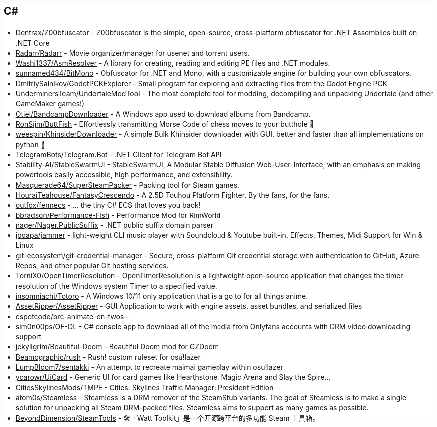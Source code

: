 ## C# # 

- [Dentrax/Z00bfuscator](https://github.com/Dentrax/Z00bfuscator) - Z00bfuscator is the simple, open-source, cross-platform obfuscator for .NET Assemblies built on .NET Core
- [Radarr/Radarr](https://github.com/Radarr/Radarr) - Movie organizer/manager for usenet and torrent users.
- [Washi1337/AsmResolver](https://github.com/Washi1337/AsmResolver) - A library for creating, reading and editing PE files and .NET modules.
- [sunnamed434/BitMono](https://github.com/sunnamed434/BitMono) - Obfuscator for .NET and Mono, with a customizable engine for building your own obfuscators.
- [DmitriySalnikov/GodotPCKExplorer](https://github.com/DmitriySalnikov/GodotPCKExplorer) - Small program for exploring and extracting files from the Godot Engine PCK
- [UnderminersTeam/UndertaleModTool](https://github.com/UnderminersTeam/UndertaleModTool) - The most complete tool for modding, decompiling and unpacking Undertale (and other GameMaker games!)
- [Otiel/BandcampDownloader](https://github.com/Otiel/BandcampDownloader) - A Windows app used to download albums from Bandcamp.
- [RonSijm/ButtFish](https://github.com/RonSijm/ButtFish) - Effortlessly transmitting Morse Code of chess moves to your butthole 💝
- [weespin/KhinsiderDownloader](https://github.com/weespin/KhinsiderDownloader) - A simple Bulk Khinsider downloader with GUI, better and faster than all implementations on python 👀
- [TelegramBots/Telegram.Bot](https://github.com/TelegramBots/Telegram.Bot) - .NET Client for Telegram Bot API
- [Stability-AI/StableSwarmUI](https://github.com/Stability-AI/StableSwarmUI) - StableSwarmUI, A Modular Stable Diffusion Web-User-Interface, with an emphasis on making powertools easily accessible, high performance, and extensibility.
- [Masquerade64/SuperSteamPacker](https://github.com/Masquerade64/SuperSteamPacker) - Packing tool for Steam games.
- [HouraiTeahouse/FantasyCrescendo](https://github.com/HouraiTeahouse/FantasyCrescendo) - A 2.5D Touhou Platform Fighter, By the fans, for the fans.
- [outfox/fennecs](https://github.com/outfox/fennecs) - ... the tiny C# ECS that loves you back!
- [bbradson/Performance-Fish](https://github.com/bbradson/Performance-Fish) - Performance Mod for RimWorld
- [nager/Nager.PublicSuffix](https://github.com/nager/Nager.PublicSuffix) - .NET public suffix domain parser
- [jooapa/jammer](https://github.com/jooapa/jammer) - light-weight CLI music player with Soundcloud & Youtube built-in. Effects, Themes, Midi Support for Win & Linux
- [git-ecosystem/git-credential-manager](https://github.com/git-ecosystem/git-credential-manager) - Secure, cross-platform Git credential storage with authentication to GitHub, Azure Repos, and other popular Git hosting services.
- [TorniX0/OpenTimerResolution](https://github.com/TorniX0/OpenTimerResolution) - OpenTimerResolution is a lightweight open-source application that changes the timer resolution of the Windows system Timer to a specified value.
- [insomniachi/Totoro](https://github.com/insomniachi/Totoro) - A Windows 10/11 only application that is a go to for all things anime.
- [AssetRipper/AssetRipper](https://github.com/AssetRipper/AssetRipper) - GUI Application to work with engine assets, asset bundles, and serialized files
- [cspotcode/brc-animate-on-twos](https://github.com/cspotcode/brc-animate-on-twos) - 
- [sim0n00ps/OF-DL](https://github.com/sim0n00ps/OF-DL) - C# console app to download all of the media from Onlyfans accounts with DRM video downloading support
- [jekyllgrim/Beautiful-Doom](https://github.com/jekyllgrim/Beautiful-Doom) - Beautiful Doom mod for GZDoom
- [Beamographic/rush](https://github.com/Beamographic/rush) - Rush! custom ruleset for osu!lazer
- [LumpBloom7/sentakki](https://github.com/LumpBloom7/sentakki) - An attempt to recreate maimai gameplay within osu!lazer
- [ycarowr/UiCard](https://github.com/ycarowr/UiCard) - Generic UI for card games like Hearthstone, Magic Arena and Slay the Spire...
- [CitiesSkylinesMods/TMPE](https://github.com/CitiesSkylinesMods/TMPE) - Cities: Skylines Traffic Manager: President Edition
- [atom0s/Steamless](https://github.com/atom0s/Steamless) - Steamless is a DRM remover of the SteamStub variants.  The goal of Steamless is to make a single solution for unpacking all Steam DRM-packed files. Steamless aims to support as many games as possible.
- [BeyondDimension/SteamTools](https://github.com/BeyondDimension/SteamTools) - 🛠「Watt Toolkit」是一个开源跨平台的多功能 Steam 工具箱。